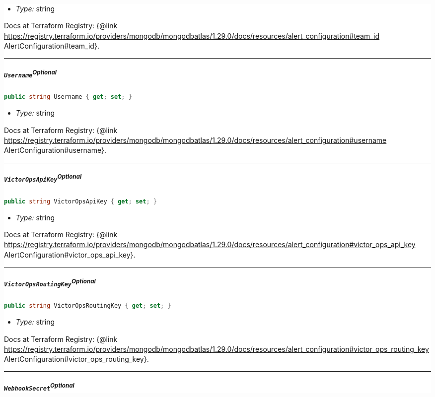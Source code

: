 - *Type:* string

Docs at Terraform Registry: {@link https://registry.terraform.io/providers/mongodb/mongodbatlas/1.29.0/docs/resources/alert_configuration#team_id AlertConfiguration#team_id}.

---

##### `Username`<sup>Optional</sup> <a name="Username" id="@cdktf/provider-mongodbatlas.alertConfiguration.AlertConfigurationNotification.property.username"></a>

```csharp
public string Username { get; set; }
```

- *Type:* string

Docs at Terraform Registry: {@link https://registry.terraform.io/providers/mongodb/mongodbatlas/1.29.0/docs/resources/alert_configuration#username AlertConfiguration#username}.

---

##### `VictorOpsApiKey`<sup>Optional</sup> <a name="VictorOpsApiKey" id="@cdktf/provider-mongodbatlas.alertConfiguration.AlertConfigurationNotification.property.victorOpsApiKey"></a>

```csharp
public string VictorOpsApiKey { get; set; }
```

- *Type:* string

Docs at Terraform Registry: {@link https://registry.terraform.io/providers/mongodb/mongodbatlas/1.29.0/docs/resources/alert_configuration#victor_ops_api_key AlertConfiguration#victor_ops_api_key}.

---

##### `VictorOpsRoutingKey`<sup>Optional</sup> <a name="VictorOpsRoutingKey" id="@cdktf/provider-mongodbatlas.alertConfiguration.AlertConfigurationNotification.property.victorOpsRoutingKey"></a>

```csharp
public string VictorOpsRoutingKey { get; set; }
```

- *Type:* string

Docs at Terraform Registry: {@link https://registry.terraform.io/providers/mongodb/mongodbatlas/1.29.0/docs/resources/alert_configuration#victor_ops_routing_key AlertConfiguration#victor_ops_routing_key}.

---

##### `WebhookSecret`<sup>Optional</sup> <a name="WebhookSecret" id="@cdktf/provider-mongodbatlas.alertConfiguration.AlertConfigurationNotification.property.webhookSecret"></a>
